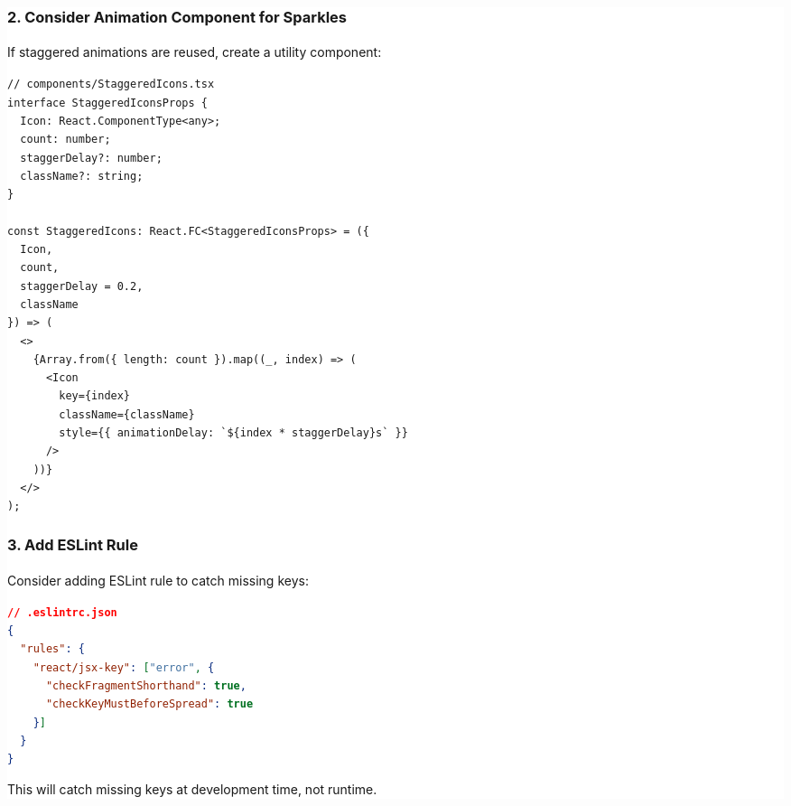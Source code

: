 ### 2. Consider Animation Component for Sparkles

If staggered animations are reused, create a utility component:

```tsx
// components/StaggeredIcons.tsx
interface StaggeredIconsProps {
  Icon: React.ComponentType<any>;
  count: number;
  staggerDelay?: number;
  className?: string;
}

const StaggeredIcons: React.FC<StaggeredIconsProps> = ({ 
  Icon, 
  count, 
  staggerDelay = 0.2,
  className 
}) => (
  <>
    {Array.from({ length: count }).map((_, index) => (
      <Icon
        key={index}
        className={className}
        style={{ animationDelay: `${index * staggerDelay}s` }}
      />
    ))}
  </>
);
```

### 3. Add ESLint Rule

Consider adding ESLint rule to catch missing keys:

```json
// .eslintrc.json
{
  "rules": {
    "react/jsx-key": ["error", {
      "checkFragmentShorthand": true,
      "checkKeyMustBeforeSpread": true
    }]
  }
}
```

This will catch missing keys at development time, not runtime.

